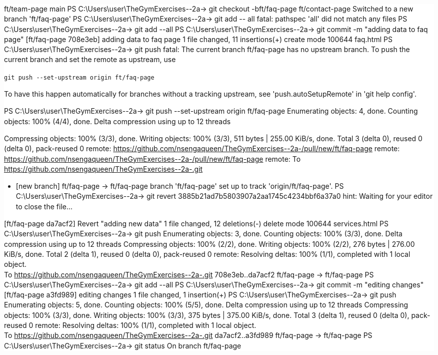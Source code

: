   ft/team-page
  main
PS C:\Users\user\TheGymExercises--2a-> git checkout -bft/faq-page  ft/contact-page
Switched to a new branch 'ft/faq-page'
PS C:\Users\user\TheGymExercises--2a-> git add -- all
fatal: pathspec 'all' did not match any files
PS C:\Users\user\TheGymExercises--2a-> git add --all
PS C:\Users\user\TheGymExercises--2a-> git commit -m "adding data to faq page"
[ft/faq-page 708e3eb] adding data to faq page
 1 file changed, 11 insertions(+)
 create mode 100644 faq.html
PS C:\Users\user\TheGymExercises--2a-> git push
fatal: The current branch ft/faq-page has no upstream branch.
To push the current branch and set the remote as upstream, use

    git push --set-upstream origin ft/faq-page

To have this happen automatically for branches without a tracking
upstream, see 'push.autoSetupRemote' in 'git help config'.

PS C:\Users\user\TheGymExercises--2a-> git push --set-upstream origin ft/faq-page
Enumerating objects: 4, done.
Counting objects: 100% (4/4), done.
Delta compression using up to 12 threads

Compressing objects: 100% (3/3), done.
Writing objects: 100% (3/3), 511 bytes | 255.00 KiB/s, done.
Total 3 (delta 0), reused 0 (delta 0), pack-reused 0
remote:      https://github.com/nsengaqueen/TheGymExercises--2a-/pull/new/ft/faq-page
remote:      https://github.com/nsengaqueen/TheGymExercises--2a-/pull/new/ft/faq-page
remote:
To https://github.com/nsengaqueen/TheGymExercises--2a-.git
 * [new branch]      ft/faq-page -> ft/faq-page
branch 'ft/faq-page' set up to track 'origin/ft/faq-page'.
PS C:\Users\user\TheGymExercises--2a-> git revert 3885b21ad7b5803907a2aa1745c4234bbf6a37a0
hint: Waiting for your editor to close the file...

[ft/faq-page da7acf2] Revert "adding new data"
 1 file changed, 12 deletions(-)
 delete mode 100644 services.html
PS C:\Users\user\TheGymExercises--2a-> git push
Enumerating objects: 3, done.
Counting objects: 100% (3/3), done.
Delta compression using up to 12 threads
Compressing objects: 100% (2/2), done.
Writing objects: 100% (2/2), 276 bytes | 276.00 KiB/s, done.
Total 2 (delta 1), reused 0 (delta 0), pack-reused 0
remote: Resolving deltas: 100% (1/1), completed with 1 local object.       
To https://github.com/nsengaqueen/TheGymExercises--2a-.git
   708e3eb..da7acf2  ft/faq-page -> ft/faq-page
PS C:\Users\user\TheGymExercises--2a-> git add --all
PS C:\Users\user\TheGymExercises--2a-> git commit -m "editing changes"
[ft/faq-page a3fd989] editing changes
 1 file changed, 1 insertion(+)
PS C:\Users\user\TheGymExercises--2a-> git push
Enumerating objects: 5, done.
Counting objects: 100% (5/5), done.
Delta compression using up to 12 threads
Compressing objects: 100% (3/3), done.
Writing objects: 100% (3/3), 375 bytes | 375.00 KiB/s, done.
Total 3 (delta 1), reused 0 (delta 0), pack-reused 0
remote: Resolving deltas: 100% (1/1), completed with 1 local object.       
To https://github.com/nsengaqueen/TheGymExercises--2a-.git
   da7acf2..a3fd989  ft/faq-page -> ft/faq-page
PS C:\Users\user\TheGymExercises--2a-> git status
On branch ft/faq-page